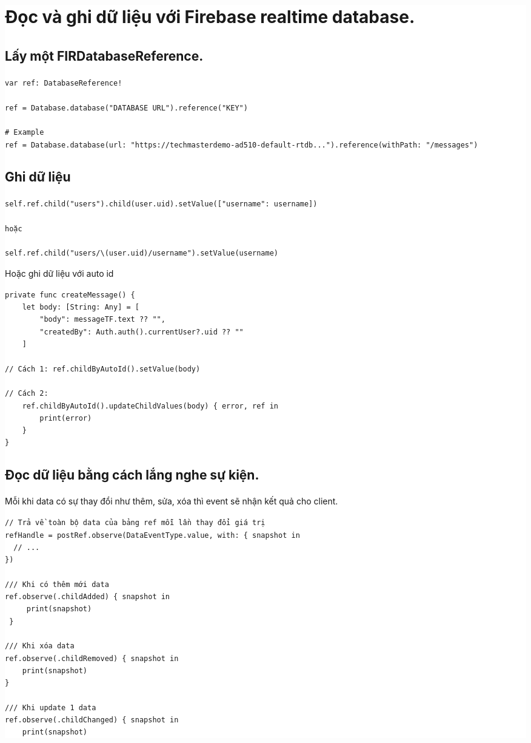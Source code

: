 
# Đọc và ghi dữ liệu với Firebase realtime database.
## Lấy một FIRDatabaseReference.

```
var ref: DatabaseReference!

ref = Database.database("DATABASE URL").reference("KEY")

# Example
ref = Database.database(url: "https://techmasterdemo-ad510-default-rtdb...").reference(withPath: "/messages")
```

## Ghi dữ liệu
```
self.ref.child("users").child(user.uid).setValue(["username": username])

hoặc 

self.ref.child("users/\(user.uid)/username").setValue(username)
```

Hoặc ghi dữ liệu với auto id
```
private func createMessage() {
    let body: [String: Any] = [
        "body": messageTF.text ?? "",
        "createdBy": Auth.auth().currentUser?.uid ?? ""
    ]

// Cách 1: ref.childByAutoId().setValue(body)

// Cách 2:
    ref.childByAutoId().updateChildValues(body) { error, ref in
        print(error)
    }
}
```

## Đọc dữ liệu bằng cách lắng nghe sự kiện.

Mỗi khi data có sự thay đổi như thêm, sửa, xóa thì event sẽ nhận kết quả cho client.

```
// Trả về toàn bộ data của bảng ref mỗi lần thay đổi giá trị
refHandle = postRef.observe(DataEventType.value, with: { snapshot in
  // ...
})

/// Khi có thêm mới data
ref.observe(.childAdded) { snapshot in
     print(snapshot)
 }

/// Khi xóa data
ref.observe(.childRemoved) { snapshot in
    print(snapshot)
}
 
/// Khi update 1 data
ref.observe(.childChanged) { snapshot in
    print(snapshot)
```